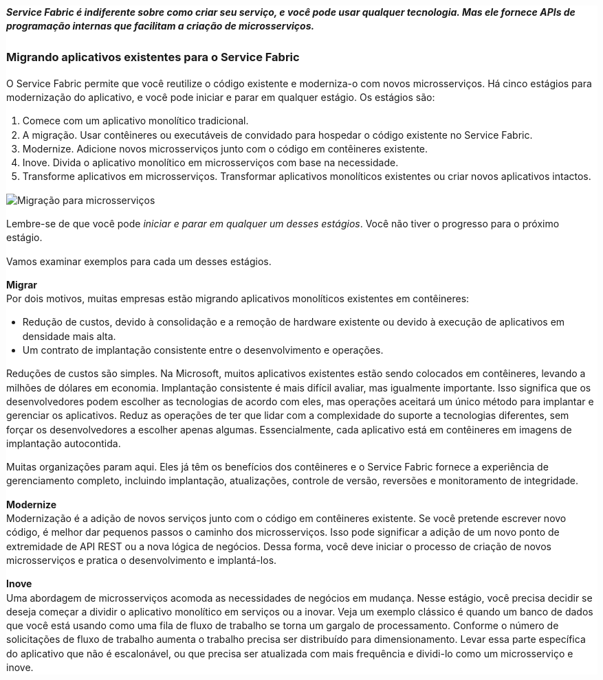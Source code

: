 ***Service Fabric é indiferente sobre como criar seu serviço, e você pode usar qualquer tecnologia. Mas ele fornece APIs de programação internas que facilitam a criação de microsserviços.***

### <a name="migrating-existing-applications-to-service-fabric"></a>Migrando aplicativos existentes para o Service Fabric

O Service Fabric permite que você reutilize o código existente e moderniza-o com novos microsserviços. Há cinco estágios para modernização do aplicativo, e você pode iniciar e parar em qualquer estágio. Os estágios são:

1) Comece com um aplicativo monolítico tradicional.  
2) A migração. Usar contêineres ou executáveis de convidado para hospedar o código existente no Service Fabric.  
3) Modernize. Adicione novos microsserviços junto com o código em contêineres existente.  
4) Inove. Divida o aplicativo monolítico em microsserviços com base na necessidade.  
5) Transforme aplicativos em microsserviços. Transformar aplicativos monolíticos existentes ou criar novos aplicativos intactos.

![Migração para microsserviços][Image3]

Lembre-se de que você pode *iniciar e parar em qualquer um desses estágios*. Você não tiver o progresso para o próximo estágio. 

Vamos examinar exemplos para cada um desses estágios.

**Migrar**  
Por dois motivos, muitas empresas estão migrando aplicativos monolíticos existentes em contêineres:

* Redução de custos, devido à consolidação e a remoção de hardware existente ou devido à execução de aplicativos em densidade mais alta.
* Um contrato de implantação consistente entre o desenvolvimento e operações.

Reduções de custos são simples. Na Microsoft, muitos aplicativos existentes estão sendo colocados em contêineres, levando a milhões de dólares em economia. Implantação consistente é mais difícil avaliar, mas igualmente importante. Isso significa que os desenvolvedores podem escolher as tecnologias de acordo com eles, mas operações aceitará um único método para implantar e gerenciar os aplicativos. Reduz as operações de ter que lidar com a complexidade do suporte a tecnologias diferentes, sem forçar os desenvolvedores a escolher apenas algumas. Essencialmente, cada aplicativo está em contêineres em imagens de implantação autocontida.

Muitas organizações param aqui. Eles já têm os benefícios dos contêineres e o Service Fabric fornece a experiência de gerenciamento completo, incluindo implantação, atualizações, controle de versão, reversões e monitoramento de integridade.

**Modernize**  
Modernização é a adição de novos serviços junto com o código em contêineres existente. Se você pretende escrever novo código, é melhor dar pequenos passos o caminho dos microsserviços. Isso pode significar a adição de um novo ponto de extremidade de API REST ou a nova lógica de negócios. Dessa forma, você deve iniciar o processo de criação de novos microsserviços e pratica o desenvolvimento e implantá-los.

**Inove**  
Uma abordagem de microsserviços acomoda as necessidades de negócios em mudança. Nesse estágio, você precisa decidir se deseja começar a dividir o aplicativo monolítico em serviços ou a inovar. Veja um exemplo clássico é quando um banco de dados que você está usando como uma fila de fluxo de trabalho se torna um gargalo de processamento. Conforme o número de solicitações de fluxo de trabalho aumenta o trabalho precisa ser distribuído para dimensionamento. Levar essa parte específica do aplicativo que não é escalonável, ou que precisa ser atualizada com mais frequência e dividi-lo como um microsserviço e inove.


[Image1]: media/service-fabric-overview-microservices/monolithic-vs-micro.png
[Image2]: media/service-fabric-overview-microservices/statemonolithic-vs-micro.png
[Image3]: media/service-fabric-overview-microservices/microservices-migration.png